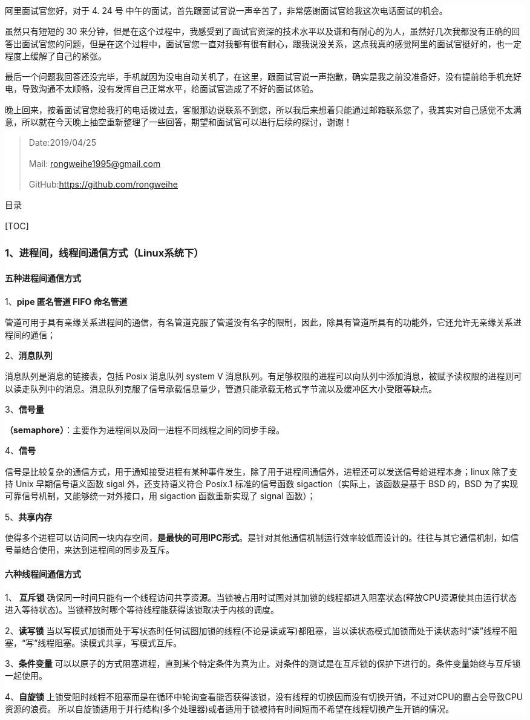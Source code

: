 阿里面试官您好，对于 4. 24 号 中午的面试，首先跟面试官说一声辛苦了，非常感谢面试官给我这次电话面试的机会。

虽然只有短短的 30 来分钟，但是在这个过程中，我感受到了面试官资深的技术水平以及谦和有耐心的为人，虽然好几次我都没有正确的回答出面试官您的问题，但是在这个过程中，面试官您一直对我都有很有耐心，跟我说没关系，这点我真的感觉阿里的面试官挺好的，也一定程度上缓解了自己的紧张。

最后一个问题我回答还没完毕，手机就因为没电自动关机了，在这里，跟面试官说一声抱歉，确实是我之前没准备好，没有提前给手机充好电，导致沟通不太顺畅，没有发挥自己正常水平，给面试官造成了不好的面试体验。

晚上回来，按着面试官您给我打的电话拨过去，客服那边说联系不到您，所以我后来想着只能通过邮箱联系您了，我其实对自己感觉不太满意，所以就在今天晚上抽空重新整理了一些回答，期望和面试官可以进行后续的探讨，谢谢！



> Date:2019/04/25
>
> Mail: rongweihe1995@gmail.com
>
> GitHub:https://github.com/rongweihe



目录

[TOC]



### 1、进程间，线程间通信方式（**Linux系统下**）

#### 五种进程间通信方式

1、**pipe 匿名管道 FIFO 命名管道**

管道可用于具有亲缘关系进程间的通信，有名管道克服了管道没有名字的限制，因此，除具有管道所具有的功能外，它还允许无亲缘关系进程间的通信；

2、**消息队列**

消息队列是消息的链接表，包括 Posix 消息队列 system V 消息队列。有足够权限的进程可以向队列中添加消息，被赋予读权限的进程则可以读走队列中的消息。消息队列克服了信号承载信息量少，管道只能承载无格式字节流以及缓冲区大小受限等缺点。

3、**信号量**

**（semaphore）**：主要作为进程间以及同一进程不同线程之间的同步手段。

4、**信号**

信号是比较复杂的通信方式，用于通知接受进程有某种事件发生，除了用于进程间通信外，进程还可以发送信号给进程本身；linux 除了支持 Unix 早期信号语义函数  sigal 外，还支持语义符合 Posix.1 标准的信号函数 sigaction（实际上，该函数是基于 BSD 的，BSD 为了实现可靠信号机制，又能够统一对外接口，用 sigaction 函数重新实现了 signal 函数）；

5、**共享内存**

使得多个进程可以访问同一块内存空间，**是最快的可用IPC形式**。是针对其他通信机制运行效率较低而设计的。往往与其它通信机制，如信号量结合使用，来达到进程间的同步及互斥。

#### 六种**线程间通信方式**

1、 **互斥锁** 确保同一时间只能有一个线程访问共享资源。当锁被占用时试图对其加锁的线程都进入阻塞状态(释放CPU资源使其由运行状态进入等待状态)。当锁释放时哪个等待线程能获得该锁取决于内核的调度。

2、**读写锁** 当以写模式加锁而处于写状态时任何试图加锁的线程(不论是读或写)都阻塞，当以读状态模式加锁而处于读状态时“读”线程不阻塞，“写”线程阻塞。读模式共享，写模式互斥。

3、**条件变量** 可以以原子的方式阻塞进程，直到某个特定条件为真为止。对条件的测试是在互斥锁的保护下进行的。条件变量始终与互斥锁一起使用。

4、**自旋锁** 上锁受阻时线程不阻塞而是在循环中轮询查看能否获得该锁，没有线程的切换因而没有切换开销，不过对CPU的霸占会导致CPU资源的浪费。 所以自旋锁适用于并行结构(多个处理器)或者适用于锁被持有时间短而不希望在线程切换产生开销的情况。
